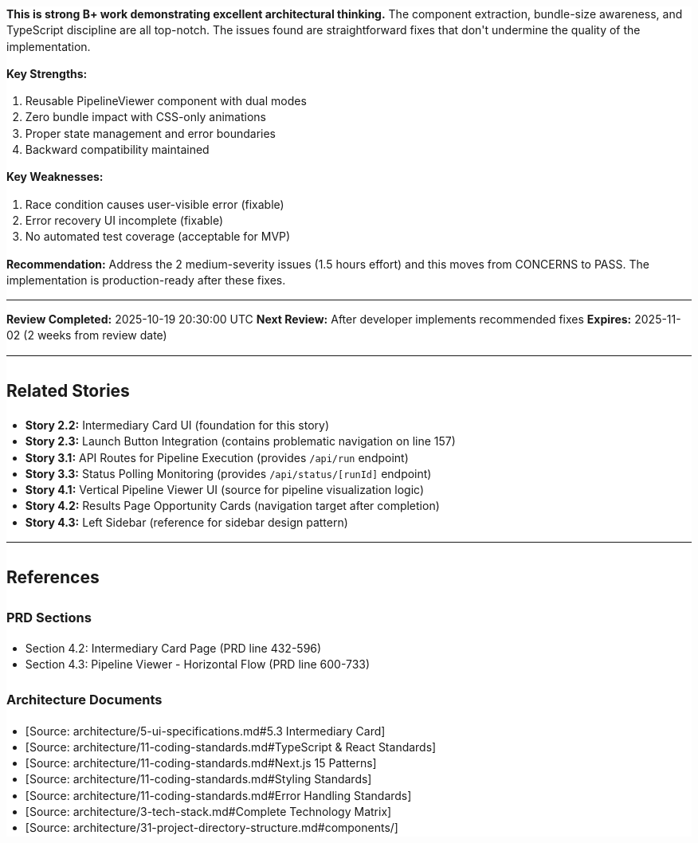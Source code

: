**This is strong B+ work demonstrating excellent architectural thinking.** The component extraction, bundle-size awareness, and TypeScript discipline are all top-notch. The issues found are straightforward fixes that don't undermine the quality of the implementation.

**Key Strengths:**
1. Reusable PipelineViewer component with dual modes
2. Zero bundle impact with CSS-only animations
3. Proper state management and error boundaries
4. Backward compatibility maintained

**Key Weaknesses:**
1. Race condition causes user-visible error (fixable)
2. Error recovery UI incomplete (fixable)
3. No automated test coverage (acceptable for MVP)

**Recommendation:** Address the 2 medium-severity issues (1.5 hours effort) and this moves from CONCERNS to PASS. The implementation is production-ready after these fixes.

---

**Review Completed:** 2025-10-19 20:30:00 UTC
**Next Review:** After developer implements recommended fixes
**Expires:** 2025-11-02 (2 weeks from review date)

---

## Related Stories

- **Story 2.2:** Intermediary Card UI (foundation for this story)
- **Story 2.3:** Launch Button Integration (contains problematic navigation on line 157)
- **Story 3.1:** API Routes for Pipeline Execution (provides `/api/run` endpoint)
- **Story 3.3:** Status Polling Monitoring (provides `/api/status/[runId]` endpoint)
- **Story 4.1:** Vertical Pipeline Viewer UI (source for pipeline visualization logic)
- **Story 4.2:** Results Page Opportunity Cards (navigation target after completion)
- **Story 4.3:** Left Sidebar (reference for sidebar design pattern)

---

## References

### PRD Sections
- Section 4.2: Intermediary Card Page (PRD line 432-596)
- Section 4.3: Pipeline Viewer - Horizontal Flow (PRD line 600-733)

### Architecture Documents
- [Source: architecture/5-ui-specifications.md#5.3 Intermediary Card]
- [Source: architecture/11-coding-standards.md#TypeScript & React Standards]
- [Source: architecture/11-coding-standards.md#Next.js 15 Patterns]
- [Source: architecture/11-coding-standards.md#Styling Standards]
- [Source: architecture/11-coding-standards.md#Error Handling Standards]
- [Source: architecture/3-tech-stack.md#Complete Technology Matrix]
- [Source: architecture/31-project-directory-structure.md#components/]
